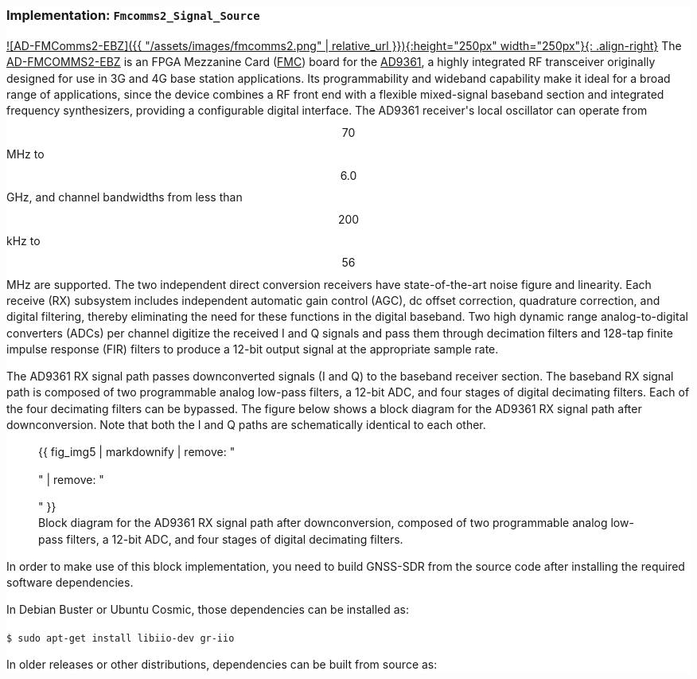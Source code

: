 
### Implementation: `Fmcomms2_Signal_Source`

[![AD-FMComms2-EBZ]({{ "/assets/images/fmcomms2.png" | relative_url
}}){:height="250px" width="250px"}{:
.align-right}](https://www.analog.com/en/resources/evaluation-hardware-and-software/evaluation-boards-kits/EVAL-AD-FMCOMMS2.html)
The
[AD-FMCOMMS2-EBZ](https://www.analog.com/en/resources/evaluation-hardware-and-software/evaluation-boards-kits/EVAL-AD-FMCOMMS2.html)
is an FPGA Mezzanine Card
([FMC](https://fmchub.github.io/appendix/VITA57_FMC_HPC_LPC_SIGNALS_AND_PINOUT.html))
board for the [AD9361](https://www.analog.com/en/products/ad9361.html), a highly
integrated RF transceiver originally designed for use in 3G and 4G base station
applications.  Its programmability and wideband capability make it ideal for a
broad range of applications, since the device combines a RF front end with a
flexible mixed-signal baseband section and integrated frequency synthesizers,
providing a configurable digital interface. The AD9361 receiver's local
oscillator can operate from $$ 70 $$ MHz to $$ 6.0 $$ GHz, and channel
bandwidths from less than $$ 200 $$ kHz to $$ 56 $$ MHz are supported. The two
independent direct conversion receivers have state-of-the-art noise figure and
linearity. Each receive (RX) subsystem includes independent automatic gain
control (AGC), dc offset correction, quadrature correction, and digital
filtering, thereby eliminating the need for these functions in the digital
baseband. Two high dynamic range analog-to-digital converters (ADCs) per channel
digitize the received I and Q signals and pass them through decimation filters
and 128-tap finite impulse response (FIR) filters to produce a 12-bit output
signal at the appropriate sample rate.

The AD9361 RX signal path passes downconverted signals (I and Q) to the baseband
receiver section. The baseband RX signal path is composed of two programmable
analog low-pass filters, a 12-bit ADC, and four stages of digital decimating
filters. Each of the four decimating filters can be bypassed. The figure below
shows a block diagram for the AD9361 RX signal path after downconversion. Note
that both the I and Q paths are schematically identical to each other.

<figure>
  {{ fig_img5 | markdownify | remove: "<p>" | remove: "</p>" }}
  <figcaption>Block diagram for the AD9361 RX signal path after downconversion, composed of two programmable analog low-pass filters, a 12-bit ADC, and four stages of digital decimating filters.</figcaption>
</figure>

In order to make use of this block implementation, you need to build GNSS-SDR
from the source code after installing the required software dependencies.

In Debian Buster or Ubuntu Cosmic, those dependencies can be installed as:

```console
$ sudo apt-get install libiio-dev gr-iio
```

In older releases or other distributions, dependencies can be built from source
as:

